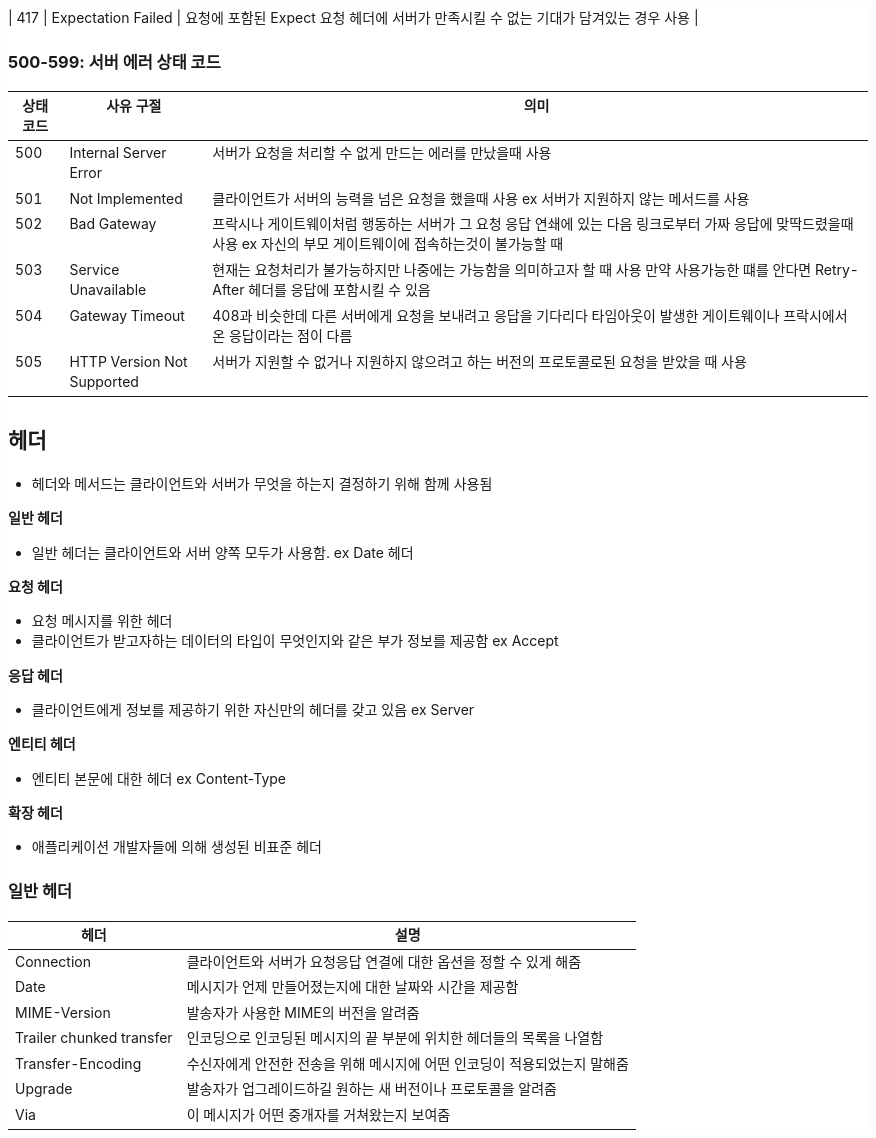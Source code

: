 | 417      | Expectation Failed              | 요청에 포함된 Expect 요청 헤더에 서버가 만족시킬 수 없는 기대가 담겨있는 경우 사용 |





### 500-599: 서버 에러 상태 코드

| 상태 코드 | 사유 구절                  | 의미                                                         |
| --------- | -------------------------- | ------------------------------------------------------------ |
| 500       | Internal Server Error      | 서버가 요청을 처리할 수 없게 만드는 에러를 만났을때 사용     |
| 501       | Not Implemented            | 클라이언트가 서버의 능력을 넘은 요청을 했을때 사용 ex 서버가 지원하지 않는 메서드를 사용 |
| 502       | Bad Gateway                | 프락시나 게이트웨이처럼 행동하는 서버가 그 요청 응답 연쇄에 있는 다음 링크로부터 가짜 응답에 맞딱드렸을때사용 ex 자신의 부모 게이트웨이에 접속하는것이 불가능할 때 |
| 503       | Service Unavailable        | 현재는 요청처리가 불가능하지만 나중에는 가능함을 의미하고자 할 때 사용 만약 사용가능한 떄를 안다면 Retry-After 헤더를 응답에 포함시킬 수 있음 |
| 504       | Gateway Timeout            | 408과 비슷한데 다른 서버에게 요청을 보내려고 응답을 기다리다 타임아웃이 발생한 게이트웨이나 프락시에서 온 응답이라는 점이 다름 |
| 505       | HTTP Version Not Supported | 서버가 지원할 수 없거나 지원하지 않으려고 하는 버전의 프로토콜로된 요청을 받았을 때 사용 |



## 헤더

- 헤더와 메서드는 클라이언트와 서버가 무엇을 하는지 결정하기 위해 함께 사용됨

**일반 헤더**

- 일반 헤더는 클라이언트와 서버 양쪽 모두가 사용함. ex Date 헤더

**요청 헤더**

- 요청 메시지를 위한 헤더
- 클라이언트가 받고자하는 데이터의 타입이 무엇인지와 같은 부가 정보를 제공함 ex Accept

**응답 헤더**

- 클라이언트에게 정보를 제공하기 위한 자신만의 헤더를 갖고 있음 ex Server

**엔티티 헤더**

- 엔티티 본문에 대한 헤더 ex Content-Type

**확장 헤더**

- 애플리케이션 개발자들에 의해 생성된 비표준 헤더



### 일반 헤더 

| 헤더                     | 설명                                                         |
| ------------------------ | ------------------------------------------------------------ |
| Connection               | 클라이언트와 서버가 요청응답 연결에 대한 옵션을 정할 수 있게 해줌 |
| Date                     | 메시지가 언제 만들어졌는지에 대한 날짜와 시간을 제공함       |
| MIME-Version             | 발송자가 사용한 MIME의 버전을 알려줌                         |
| Trailer chunked transfer | 인코딩으로 인코딩된 메시지의 끝 부분에 위치한 헤더들의 목록을 나열함 |
| Transfer-Encoding        | 수신자에게 안전한 전송을 위해 메시지에 어떤 인코딩이 적용되었는지 말해줌 |
| Upgrade                  | 발송자가 업그레이드하길 원하는 새 버전이나 프로토콜을 알려줌 |
| Via                      | 이 메시지가 어떤 중개자를 거쳐왔는지 보여줌                  |
